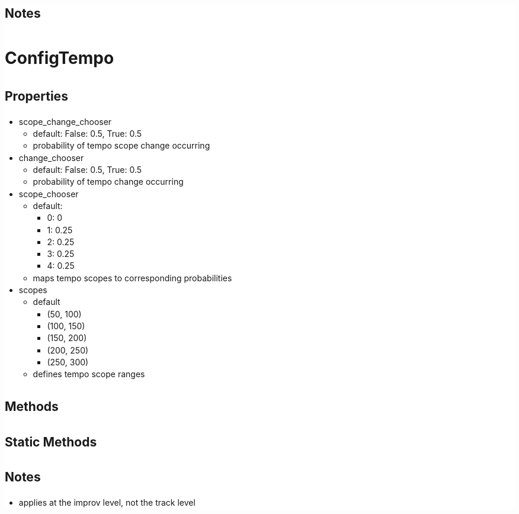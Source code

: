 ## Notes












# ConfigTempo

## Properties

- scope_change_chooser
  - default: False: 0.5, True: 0.5
  - probability of tempo scope change occurring
- change_chooser
  - default: False: 0.5, True: 0.5
  - probability of tempo change occurring
- scope_chooser
  - default:
    - 0: 0
    - 1: 0.25
    - 2: 0.25
    - 3: 0.25
    - 4: 0.25
  - maps tempo scopes to corresponding probabilities
- scopes
  - default
    - (50, 100)
    - (100, 150)
    - (150, 200)
    - (200, 250)
    - (250, 300)
  - defines tempo scope ranges


## Methods

## Static Methods

## Notes
- applies at the improv level, not the track level








